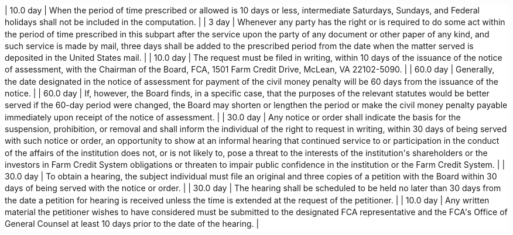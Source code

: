 | 10.0 day   | When the period of time prescribed or allowed is 10 days or less, intermediate Saturdays, Sundays, and Federal holidays shall not be included in the computation.                                                                                                                                                                                                                                                                                                                                                                                                                                         |
| 3 day      | Whenever any party has the right or is required to do some act within the period of time prescribed in this subpart after the service upon the party of any document or other paper of any kind, and such service is made by mail, three days shall be added to the prescribed period from the date when the matter served is deposited in the United States mail.                                                                                                                                                                                                                                        |
| 10.0 day   | The request must be filed in writing, within 10 days of the issuance of the notice of assessment, with the Chairman of the Board, FCA, 1501 Farm Credit Drive, McLean, VA 22102-5090.                                                                                                                                                                                                                                                                                                                                                                                                                     |
| 60.0 day   | Generally, the date designated in the notice of assessment for payment of the civil money penalty will be 60 days from the issuance of the notice.                                                                                                                                                                                                                                                                                                                                                                                                                                                        |
| 60.0 day   | If, however, the Board finds, in a specific case, that the purposes of the relevant statutes would be better served if the 60-day period were changed, the Board may shorten or lengthen the period or make the civil money penalty payable immediately upon receipt of the notice of assessment.                                                                                                                                                                                                                                                                                                         |
| 30.0 day   | Any notice or order shall indicate the basis for the suspension, prohibition, or removal and shall inform the individual of the right to request in writing, within 30 days of being served with such notice or order, an opportunity to show at an informal hearing that continued service to or participation in the conduct of the affairs of the institution does not, or is not likely to, pose a threat to the interests of the institution's shareholders or the investors in Farm Credit System obligations or threaten to impair public confidence in the institution or the Farm Credit System. |
| 30.0 day   | To obtain a hearing, the subject individual must file an original and three copies of a petition with the Board within 30 days of being served with the notice or order.                                                                                                                                                                                                                                                                                                                                                                                                                                  |
| 30.0 day   | The hearing shall be scheduled to be held no later than 30 days from the date a petition for hearing is received unless the time is extended at the request of the petitioner.                                                                                                                                                                                                                                                                                                                                                                                                                            |
| 10.0 day   | Any written material the petitioner wishes to have considered must be submitted to the designated FCA representative and the FCA's Office of General Counsel at least 10 days prior to the date of the hearing.                                                                                                                                                                                                                                                                                                                                                                                           |
